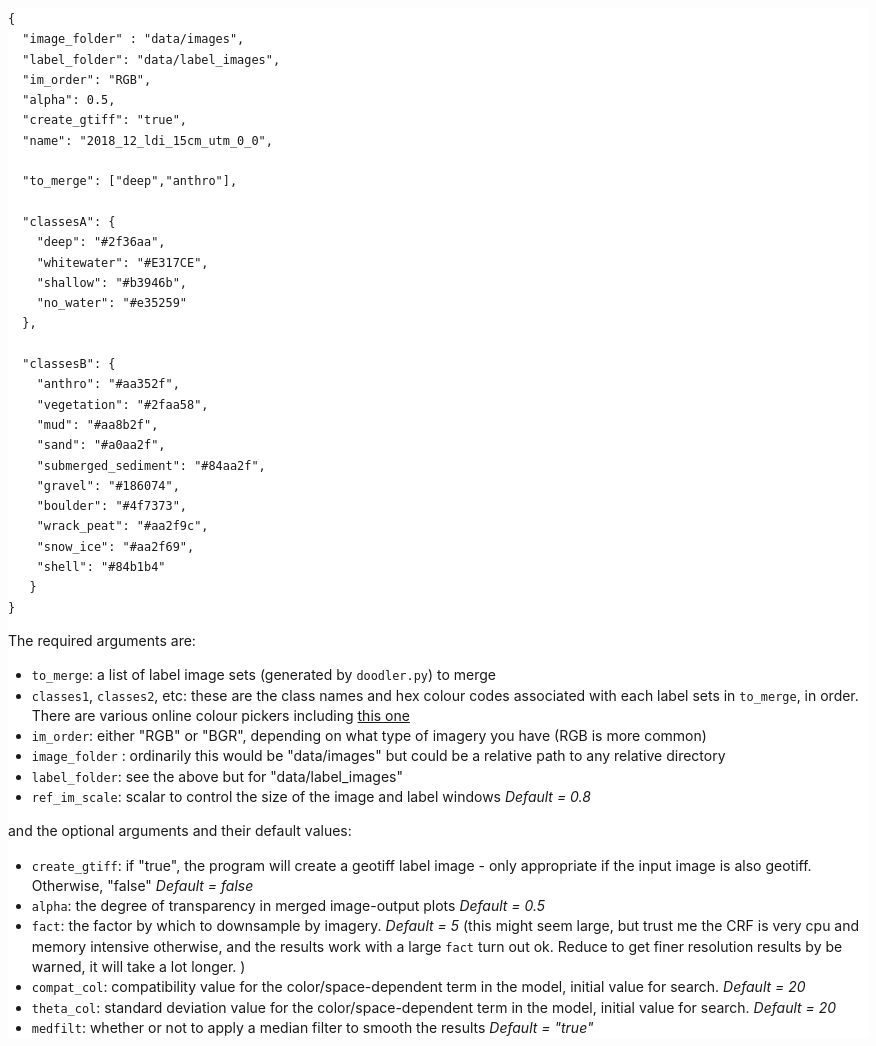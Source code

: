 	{
	  "image_folder" : "data/images",
	  "label_folder": "data/label_images",
	  "im_order": "RGB",
	  "alpha": 0.5,
	  "create_gtiff": "true",
	  "name": "2018_12_ldi_15cm_utm_0_0",

	  "to_merge": ["deep","anthro"],

	  "classesA": {
	    "deep": "#2f36aa",
	    "whitewater": "#E317CE",
	    "shallow": "#b3946b",
	    "no_water": "#e35259"
	  },

	  "classesB": {
	    "anthro": "#aa352f",
	    "vegetation": "#2faa58",
	    "mud": "#aa8b2f",
	    "sand": "#a0aa2f",
	    "submerged_sediment": "#84aa2f",
	    "gravel": "#186074",
	    "boulder": "#4f7373",
	    "wrack_peat": "#aa2f9c",
	    "snow_ice": "#aa2f69",
	    "shell": "#84b1b4"
	   }
	}

The required arguments are:

* `to_merge`: a list of label image sets (generated by `doodler.py`) to merge
* `classes1`, `classes2`, etc: these are the class names and hex colour codes associated with each label sets in `to_merge`, in order.  There are various online colour pickers including [this one](https://htmlcolorcodes.com/)
* `im_order`: either "RGB" or "BGR", depending on what type of imagery you have (RGB is more common)
* `image_folder` : ordinarily this would be "data/images" but could be a relative path to any relative directory
* `label_folder`: see the above but for "data/label_images"
* `ref_im_scale`: scalar to control the size of the image and label windows *Default = 0.8*

and the optional arguments and their default values:

* `create_gtiff`: if "true", the program will create a geotiff label image - only appropriate if the input image is also geotiff. Otherwise, "false" *Default = false*
* `alpha`: the degree of transparency in merged image-output plots *Default = 0.5*
* `fact`: the factor by which to downsample by imagery. *Default = 5* (this might seem large, but trust me the CRF is very cpu and memory intensive otherwise, and the results work with a large `fact` turn out ok. Reduce to get finer resolution results by be warned, it will take a lot longer. )
* `compat_col`: compatibility value for the color/space-dependent term in the model, initial value for search. *Default = 20*
* `theta_col`: standard deviation value for the color/space-dependent term in the model, initial value for search. *Default = 20*
* `medfilt`: whether or not to apply a median filter to smooth the results *Default = "true"*
